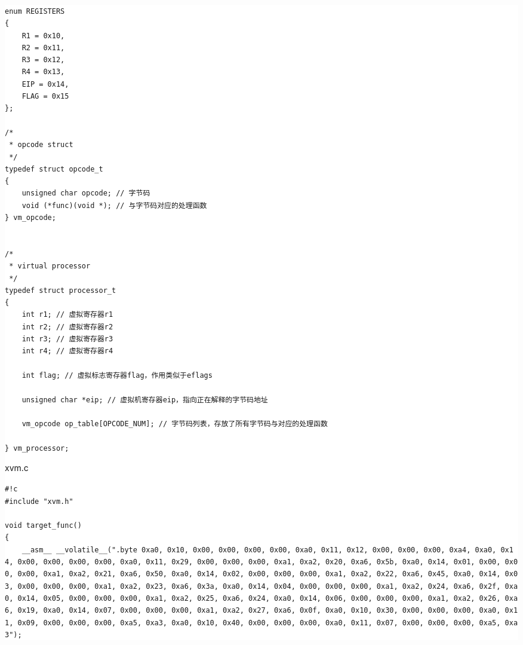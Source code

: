     enum REGISTERS
    {
        R1 = 0x10,
        R2 = 0x11,
        R3 = 0x12,
        R4 = 0x13,
        EIP = 0x14,
        FLAG = 0x15
    };    
    
    /*
     * opcode struct
     */
    typedef struct opcode_t
    {
        unsigned char opcode; // 字节码
        void (*func)(void *); // 与字节码对应的处理函数
    } vm_opcode;    
    
    
    /*
     * virtual processor
     */
    typedef struct processor_t
    {
        int r1; // 虚拟寄存器r1
        int r2; // 虚拟寄存器r2
        int r3; // 虚拟寄存器r3
        int r4; // 虚拟寄存器r4    
    
        int flag; // 虚拟标志寄存器flag，作用类似于eflags    
    
        unsigned char *eip; // 虚拟机寄存器eip，指向正在解释的字节码地址    
    
        vm_opcode op_table[OPCODE_NUM]; // 字节码列表，存放了所有字节码与对应的处理函数    
    
    } vm_processor;
    

xvm.c

    
    
    #!c
    #include "xvm.h"    
    
    void target_func()
    {
        __asm__ __volatile__(".byte 0xa0, 0x10, 0x00, 0x00, 0x00, 0x00, 0xa0, 0x11, 0x12, 0x00, 0x00, 0x00, 0xa4, 0xa0, 0x14, 0x00, 0x00, 0x00, 0x00, 0xa0, 0x11, 0x29, 0x00, 0x00, 0x00, 0xa1, 0xa2, 0x20, 0xa6, 0x5b, 0xa0, 0x14, 0x01, 0x00, 0x00, 0x00, 0xa1, 0xa2, 0x21, 0xa6, 0x50, 0xa0, 0x14, 0x02, 0x00, 0x00, 0x00, 0xa1, 0xa2, 0x22, 0xa6, 0x45, 0xa0, 0x14, 0x03, 0x00, 0x00, 0x00, 0xa1, 0xa2, 0x23, 0xa6, 0x3a, 0xa0, 0x14, 0x04, 0x00, 0x00, 0x00, 0xa1, 0xa2, 0x24, 0xa6, 0x2f, 0xa0, 0x14, 0x05, 0x00, 0x00, 0x00, 0xa1, 0xa2, 0x25, 0xa6, 0x24, 0xa0, 0x14, 0x06, 0x00, 0x00, 0x00, 0xa1, 0xa2, 0x26, 0xa6, 0x19, 0xa0, 0x14, 0x07, 0x00, 0x00, 0x00, 0xa1, 0xa2, 0x27, 0xa6, 0x0f, 0xa0, 0x10, 0x30, 0x00, 0x00, 0x00, 0xa0, 0x11, 0x09, 0x00, 0x00, 0x00, 0xa5, 0xa3, 0xa0, 0x10, 0x40, 0x00, 0x00, 0x00, 0xa0, 0x11, 0x07, 0x00, 0x00, 0x00, 0xa5, 0xa3");    
    